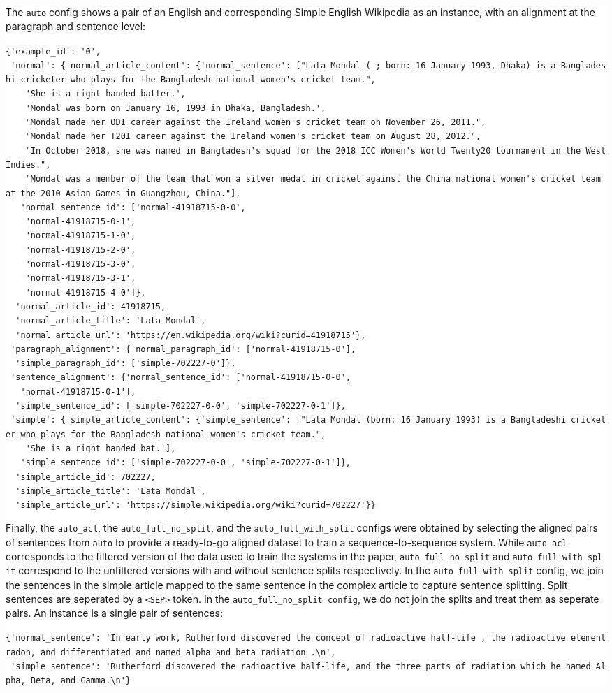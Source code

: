 The `auto` config shows a pair of an English and corresponding Simple English Wikipedia as an instance, with an alignment at the paragraph and sentence level:
```
{'example_id': '0',
 'normal': {'normal_article_content': {'normal_sentence': ["Lata Mondal ( ; born: 16 January 1993, Dhaka) is a Bangladeshi cricketer who plays for the Bangladesh national women's cricket team.",
    'She is a right handed batter.',
    'Mondal was born on January 16, 1993 in Dhaka, Bangladesh.',
    "Mondal made her ODI career against the Ireland women's cricket team on November 26, 2011.",
    "Mondal made her T20I career against the Ireland women's cricket team on August 28, 2012.",
    "In October 2018, she was named in Bangladesh's squad for the 2018 ICC Women's World Twenty20 tournament in the West Indies.",
    "Mondal was a member of the team that won a silver medal in cricket against the China national women's cricket team at the 2010 Asian Games in Guangzhou, China."],
   'normal_sentence_id': ['normal-41918715-0-0',
    'normal-41918715-0-1',
    'normal-41918715-1-0',
    'normal-41918715-2-0',
    'normal-41918715-3-0',
    'normal-41918715-3-1',
    'normal-41918715-4-0']},
  'normal_article_id': 41918715,
  'normal_article_title': 'Lata Mondal',
  'normal_article_url': 'https://en.wikipedia.org/wiki?curid=41918715'},
 'paragraph_alignment': {'normal_paragraph_id': ['normal-41918715-0'],
  'simple_paragraph_id': ['simple-702227-0']},
 'sentence_alignment': {'normal_sentence_id': ['normal-41918715-0-0',
   'normal-41918715-0-1'],
  'simple_sentence_id': ['simple-702227-0-0', 'simple-702227-0-1']},
 'simple': {'simple_article_content': {'simple_sentence': ["Lata Mondal (born: 16 January 1993) is a Bangladeshi cricketer who plays for the Bangladesh national women's cricket team.",
    'She is a right handed bat.'],
   'simple_sentence_id': ['simple-702227-0-0', 'simple-702227-0-1']},
  'simple_article_id': 702227,
  'simple_article_title': 'Lata Mondal',
  'simple_article_url': 'https://simple.wikipedia.org/wiki?curid=702227'}}
```

 Finally, the `auto_acl`, the `auto_full_no_split`, and the `auto_full_with_split` configs were obtained by selecting the aligned pairs of sentences from `auto` to provide a ready-to-go aligned dataset to train a sequence-to-sequence system. While `auto_acl` corresponds to the filtered version of the data used to train the systems in the paper, `auto_full_no_split` and `auto_full_with_split` correspond to the unfiltered versions with and without sentence splits respectively. In the `auto_full_with_split` config, we join the sentences in the simple article mapped to the same sentence in the complex article to capture sentence splitting. Split sentences are seperated by a `<SEP>` token. In the `auto_full_no_split config`, we do not join the splits and treat them as seperate pairs. An instance is a single pair of sentences:

```
{'normal_sentence': 'In early work, Rutherford discovered the concept of radioactive half-life , the radioactive element radon, and differentiated and named alpha and beta radiation .\n',
 'simple_sentence': 'Rutherford discovered the radioactive half-life, and the three parts of radiation which he named Alpha, Beta, and Gamma.\n'}
```
